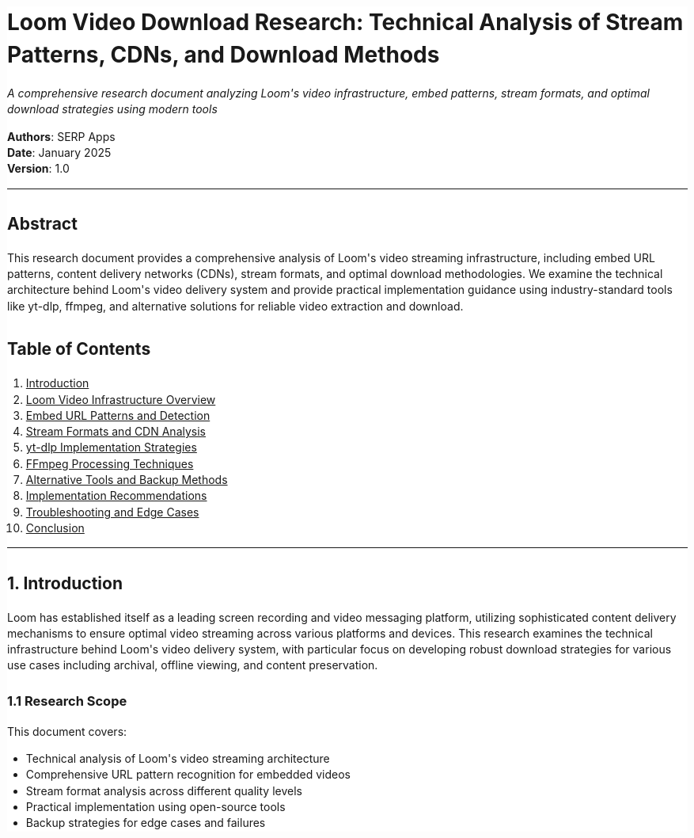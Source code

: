 # Loom Video Download Research: Technical Analysis of Stream Patterns, CDNs, and Download Methods

*A comprehensive research document analyzing Loom's video infrastructure, embed patterns, stream formats, and optimal download strategies using modern tools*

**Authors**: SERP Apps  
**Date**: January 2025  
**Version**: 1.0

---

## Abstract

This research document provides a comprehensive analysis of Loom's video streaming infrastructure, including embed URL patterns, content delivery networks (CDNs), stream formats, and optimal download methodologies. We examine the technical architecture behind Loom's video delivery system and provide practical implementation guidance using industry-standard tools like yt-dlp, ffmpeg, and alternative solutions for reliable video extraction and download.

## Table of Contents

1. [Introduction](#introduction)
2. [Loom Video Infrastructure Overview](#loom-video-infrastructure-overview)
3. [Embed URL Patterns and Detection](#embed-url-patterns-and-detection)
4. [Stream Formats and CDN Analysis](#stream-formats-and-cdn-analysis)
5. [yt-dlp Implementation Strategies](#yt-dlp-implementation-strategies)
6. [FFmpeg Processing Techniques](#ffmpeg-processing-techniques)
7. [Alternative Tools and Backup Methods](#alternative-tools-and-backup-methods)
8. [Implementation Recommendations](#implementation-recommendations)
9. [Troubleshooting and Edge Cases](#troubleshooting-and-edge-cases)
10. [Conclusion](#conclusion)

---

## 1. Introduction

Loom has established itself as a leading screen recording and video messaging platform, utilizing sophisticated content delivery mechanisms to ensure optimal video streaming across various platforms and devices. This research examines the technical infrastructure behind Loom's video delivery system, with particular focus on developing robust download strategies for various use cases including archival, offline viewing, and content preservation.

### 1.1 Research Scope

This document covers:
- Technical analysis of Loom's video streaming architecture
- Comprehensive URL pattern recognition for embedded videos
- Stream format analysis across different quality levels
- Practical implementation using open-source tools
- Backup strategies for edge cases and failures
